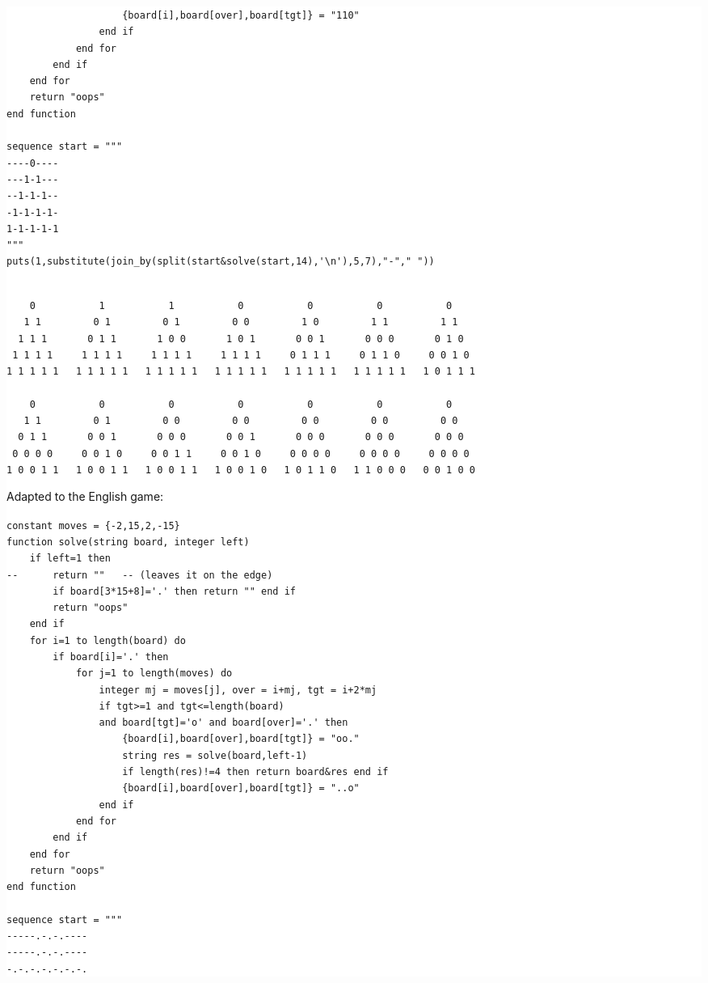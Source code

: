 ```
                    {board[i],board[over],board[tgt]} = "110"
                end if
            end for
        end if
    end for
    return "oops"
end function
 
sequence start = """
----0----
---1-1---
--1-1-1--
-1-1-1-1-
1-1-1-1-1
"""
puts(1,substitute(join_by(split(start&solve(start,14),'\n'),5,7),"-"," "))
```

```txt

    0           1           1           0           0           0           0
   1 1         0 1         0 1         0 0         1 0         1 1         1 1
  1 1 1       0 1 1       1 0 0       1 0 1       0 0 1       0 0 0       0 1 0
 1 1 1 1     1 1 1 1     1 1 1 1     1 1 1 1     0 1 1 1     0 1 1 0     0 0 1 0
1 1 1 1 1   1 1 1 1 1   1 1 1 1 1   1 1 1 1 1   1 1 1 1 1   1 1 1 1 1   1 0 1 1 1

    0           0           0           0           0           0           0
   1 1         0 1         0 0         0 0         0 0         0 0         0 0
  0 1 1       0 0 1       0 0 0       0 0 1       0 0 0       0 0 0       0 0 0
 0 0 0 0     0 0 1 0     0 0 1 1     0 0 1 0     0 0 0 0     0 0 0 0     0 0 0 0
1 0 0 1 1   1 0 0 1 1   1 0 0 1 1   1 0 0 1 0   1 0 1 1 0   1 1 0 0 0   0 0 1 0 0

```

Adapted to the English game:

```Phix
constant moves = {-2,15,2,-15}
function solve(string board, integer left)
    if left=1 then
--      return ""   -- (leaves it on the edge)
        if board[3*15+8]='.' then return "" end if
        return "oops"
    end if
    for i=1 to length(board) do
        if board[i]='.' then
            for j=1 to length(moves) do
                integer mj = moves[j], over = i+mj, tgt = i+2*mj
                if tgt>=1 and tgt<=length(board) 
                and board[tgt]='o' and board[over]='.' then
                    {board[i],board[over],board[tgt]} = "oo."
                    string res = solve(board,left-1)
                    if length(res)!=4 then return board&res end if
                    {board[i],board[over],board[tgt]} = "..o"
                end if
            end for
        end if
    end for
    return "oops"
end function
 
sequence start = """
-----.-.-.----
-----.-.-.----
-.-.-.-.-.-.-.
```